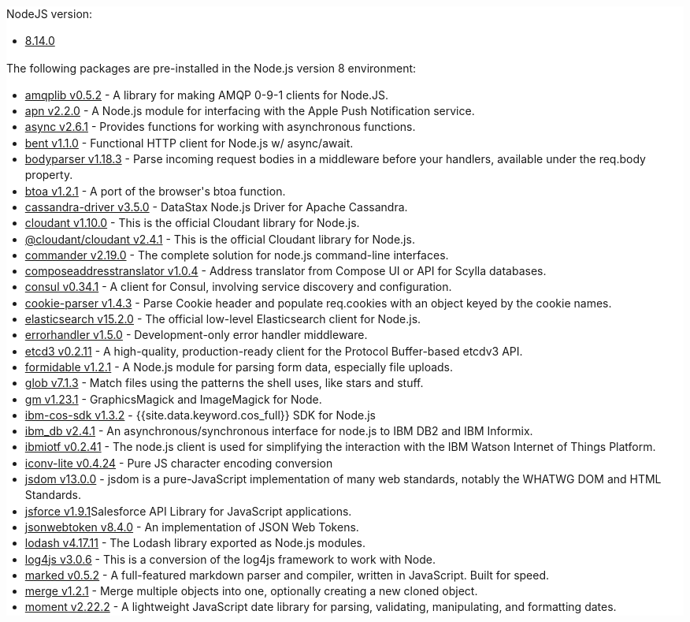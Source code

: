 NodeJS version:
  - [8.14.0](https://nodejs.org/en/blog/release/v8.14.0)

The following packages are pre-installed in the Node.js version 8 environment:
  - [amqplib v0.5.2](https://www.npmjs.com/package/amqplib) - A library for making AMQP 0-9-1 clients for Node.JS.
  - [apn v2.2.0](https://www.npmjs.com/package/apn) - A Node.js module for interfacing with the Apple Push Notification service.
  - [async v2.6.1](https://www.npmjs.com/package/async) - Provides functions for working with asynchronous functions.
  - [bent v1.1.0](https://www.npmjs.com/package/bent) - Functional HTTP client for Node.js w/ async/await.
  - [bodyparser v1.18.3](https://www.npmjs.com/package/body-parser) - Parse incoming request bodies in a middleware before your handlers, available under the req.body property.
  - [btoa v1.2.1](https://www.npmjs.com/package/btoa) - A port of the browser's btoa function.
  - [cassandra-driver v3.5.0](https://www.npmjs.com/package/cassandra-driver) - DataStax Node.js Driver for Apache Cassandra.
  - [cloudant v1.10.0](https://www.npmjs.com/package/cloudant) - This is the official Cloudant library for Node.js.
  - [@cloudant/cloudant v2.4.1](https://www.npmjs.com/package/cloudant) - This is the official Cloudant library for Node.js.
  - [commander v2.19.0](https://www.npmjs.com/package/commander) - The complete solution for node.js command-line interfaces.
  - [composeaddresstranslator v1.0.4](https://www.npmjs.com/package/composeaddresstranslator) - Address translator from Compose UI or API for Scylla databases.
  - [consul v0.34.1](https://www.npmjs.com/package/consul) - A client for Consul, involving service discovery and configuration.
  - [cookie-parser v1.4.3](https://www.npmjs.com/package/cookie-parser) - Parse Cookie header and populate req.cookies with an object keyed by the cookie names.
  - [elasticsearch v15.2.0](https://www.npmjs.com/package/elasticsearch) - The official low-level Elasticsearch client for Node.js.
  - [errorhandler v1.5.0](https://www.npmjs.com/package/errorhandler) - Development-only error handler middleware.
  - [etcd3 v0.2.11](https://www.npmjs.com/package/etcd3) - A high-quality, production-ready client for the Protocol Buffer-based etcdv3 API.
  - [formidable v1.2.1](https://www.npmjs.com/package/formidable) - A Node.js module for parsing form data, especially file uploads.
  - [glob v7.1.3](https://www.npmjs.com/package/glob) - Match files using the patterns the shell uses, like stars and stuff.
  - [gm v1.23.1](https://www.npmjs.com/package/gm) - GraphicsMagick and ImageMagick for Node.
  - [ibm-cos-sdk v1.3.2](https://www.npmjs.com/package/ibm-cos-sdk) - {{site.data.keyword.cos_full}} SDK for Node.js
  - [ibm_db v2.4.1](https://www.npmjs.com/package/ibm_db) - An asynchronous/synchronous interface for node.js to IBM DB2 and IBM Informix.
  - [ibmiotf v0.2.41](https://www.npmjs.com/package/ibmiotf) - The node.js client is used for simplifying the interaction with the IBM Watson Internet of Things Platform.
  - [iconv-lite v0.4.24](https://www.npmjs.com/package/iconv-lite) - Pure JS character encoding conversion
  - [jsdom v13.0.0](https://www.npmjs.com/package/jsdom) - jsdom is a pure-JavaScript implementation of many web standards, notably the WHATWG DOM and HTML Standards.
  - [jsforce v1.9.1](https://www.npmjs.com/package/jsforce)Salesforce API Library for JavaScript applications.
  - [jsonwebtoken v8.4.0](https://www.npmjs.com/package/jsonwebtoken) - An implementation of JSON Web Tokens.
  - [lodash v4.17.11](https://www.npmjs.com/package/lodash) - The Lodash library exported as Node.js modules.
  - [log4js v3.0.6](https://www.npmjs.com/package/log4js) - This is a conversion of the log4js framework to work with Node.
  - [marked v0.5.2](https://www.npmjs.com/package/marked) - A full-featured markdown parser and compiler, written in JavaScript. Built for speed.
  - [merge v1.2.1](https://www.npmjs.com/package/merge) - Merge multiple objects into one, optionally creating a new cloned object.
  - [moment v2.22.2](https://www.npmjs.com/package/moment) - A lightweight JavaScript date library for parsing, validating, manipulating, and formatting dates.